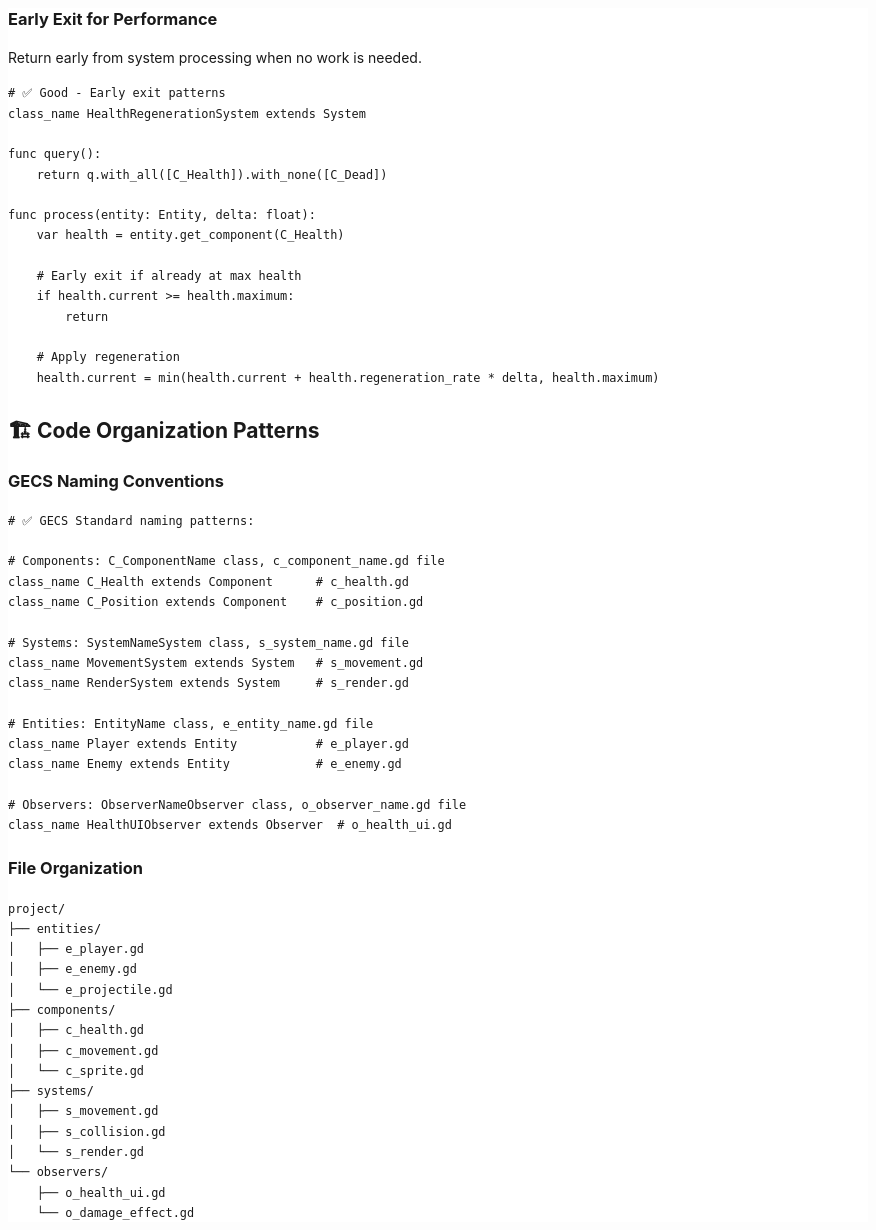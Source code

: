### Early Exit for Performance

Return early from system processing when no work is needed.

```gdscript
# ✅ Good - Early exit patterns
class_name HealthRegenerationSystem extends System

func query():
    return q.with_all([C_Health]).with_none([C_Dead])

func process(entity: Entity, delta: float):
    var health = entity.get_component(C_Health)

    # Early exit if already at max health
    if health.current >= health.maximum:
        return

    # Apply regeneration
    health.current = min(health.current + health.regeneration_rate * delta, health.maximum)
```

## 🏗️ Code Organization Patterns

### GECS Naming Conventions

```gdscript
# ✅ GECS Standard naming patterns:

# Components: C_ComponentName class, c_component_name.gd file
class_name C_Health extends Component      # c_health.gd
class_name C_Position extends Component    # c_position.gd

# Systems: SystemNameSystem class, s_system_name.gd file
class_name MovementSystem extends System   # s_movement.gd
class_name RenderSystem extends System     # s_render.gd

# Entities: EntityName class, e_entity_name.gd file
class_name Player extends Entity           # e_player.gd
class_name Enemy extends Entity            # e_enemy.gd

# Observers: ObserverNameObserver class, o_observer_name.gd file
class_name HealthUIObserver extends Observer  # o_health_ui.gd
```

### File Organization

```
project/
├── entities/
│   ├── e_player.gd
│   ├── e_enemy.gd
│   └── e_projectile.gd
├── components/
│   ├── c_health.gd
│   ├── c_movement.gd
│   └── c_sprite.gd
├── systems/
│   ├── s_movement.gd
│   ├── s_collision.gd
│   └── s_render.gd
└── observers/
    ├── o_health_ui.gd
    └── o_damage_effect.gd
```